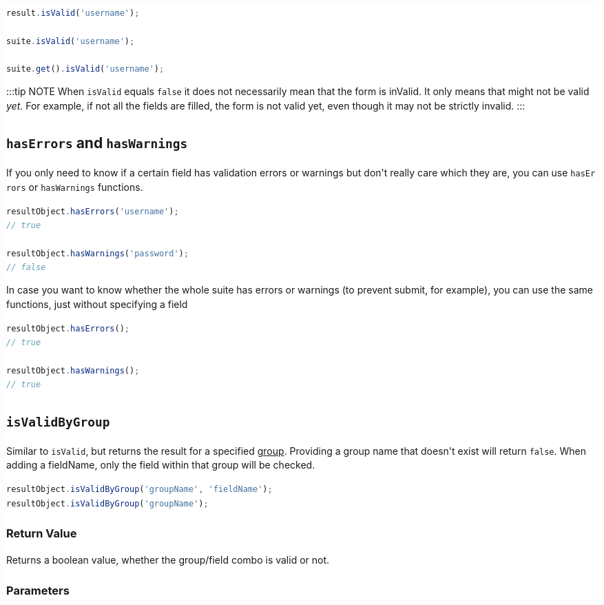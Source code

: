 ```js
result.isValid('username');

suite.isValid('username');

suite.get().isValid('username');
```

:::tip NOTE
When `isValid` equals `false` it does not necessarily mean that the form is inValid. It only means that might not be valid _yet_. For example, if not all the fields are filled, the form is not valid yet, even though it may not be strictly invalid.
:::

## `hasErrors` and `hasWarnings`

If you only need to know if a certain field has validation errors or warnings but don't really care which they are, you can use `hasErrors` or `hasWarnings` functions.

```js
resultObject.hasErrors('username');
// true

resultObject.hasWarnings('password');
// false
```

In case you want to know whether the whole suite has errors or warnings (to prevent submit, for example), you can use the same functions, just without specifying a field

```js
resultObject.hasErrors();
// true

resultObject.hasWarnings();
// true
```

## `isValidByGroup`

Similar to `isValid`, but returns the result for a specified [group](../writing_tests/advanced_test_features/grouping_tests.md). Providing a group name that doesn't exist will return `false`. When adding a fieldName, only the field within that group will be checked.

```js
resultObject.isValidByGroup('groupName', 'fieldName');
resultObject.isValidByGroup('groupName');
```

### Return Value

Returns a boolean value, whether the group/field combo is valid or not.

### Parameters
